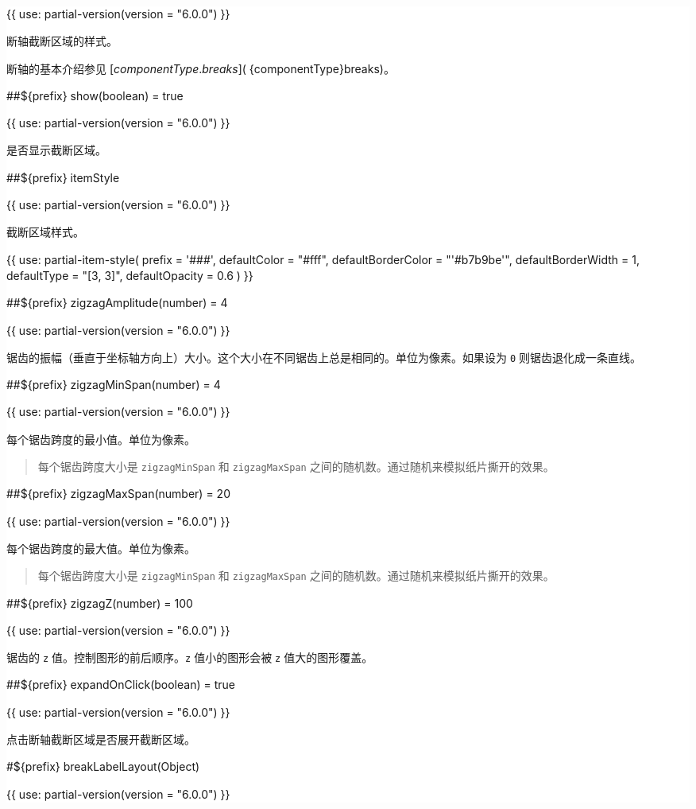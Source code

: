 {{ use: partial-version(version = "6.0.0") }}

断轴截断区域的样式。

断轴的基本介绍参见 [${componentType}.breaks](~${componentType}breaks)。

##${prefix} show(boolean) = true

{{ use: partial-version(version = "6.0.0") }}

是否显示截断区域。

##${prefix} itemStyle

{{ use: partial-version(version = "6.0.0") }}

截断区域样式。

{{ use: partial-item-style(
    prefix = '###',
    defaultColor = "#fff",
    defaultBorderColor = "'#b7b9be'",
    defaultBorderWidth = 1,
    defaultType = "[3, 3]",
    defaultOpacity = 0.6
) }}

##${prefix} zigzagAmplitude(number) = 4

{{ use: partial-version(version = "6.0.0") }}

锯齿的振幅（垂直于坐标轴方向上）大小。这个大小在不同锯齿上总是相同的。单位为像素。如果设为 `0` 则锯齿退化成一条直线。

##${prefix} zigzagMinSpan(number) = 4

{{ use: partial-version(version = "6.0.0") }}

每个锯齿跨度的最小值。单位为像素。

> 每个锯齿跨度大小是 `zigzagMinSpan` 和 `zigzagMaxSpan` 之间的随机数。通过随机来模拟纸片撕开的效果。

##${prefix} zigzagMaxSpan(number) = 20

{{ use: partial-version(version = "6.0.0") }}

每个锯齿跨度的最大值。单位为像素。

> 每个锯齿跨度大小是 `zigzagMinSpan` 和 `zigzagMaxSpan` 之间的随机数。通过随机来模拟纸片撕开的效果。

##${prefix} zigzagZ(number) = 100

{{ use: partial-version(version = "6.0.0") }}

锯齿的 `z` 值。控制图形的前后顺序。`z` 值小的图形会被 `z` 值大的图形覆盖。

##${prefix} expandOnClick(boolean) = true

{{ use: partial-version(version = "6.0.0") }}

点击断轴截断区域是否展开截断区域。

#${prefix} breakLabelLayout(Object)

{{ use: partial-version(version = "6.0.0") }}
